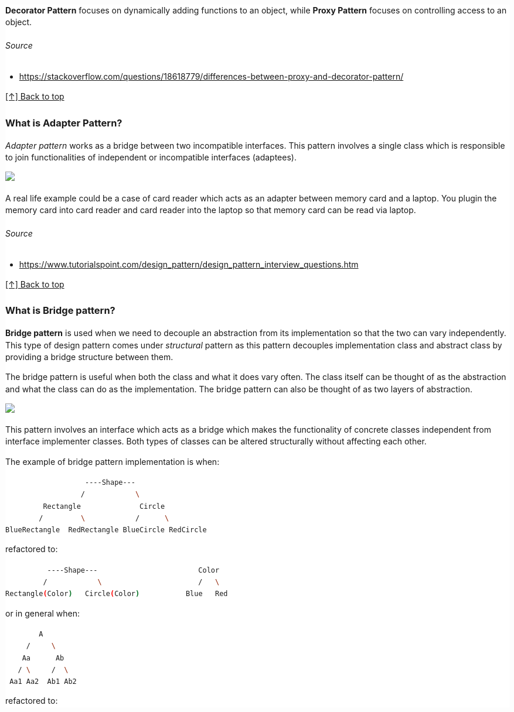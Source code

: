 **Decorator Pattern** focuses on dynamically adding functions to an object, while **Proxy Pattern** focuses on controlling access to an object.

###### Source

* https://stackoverflow.com/questions/18618779/differences-between-proxy-and-decorator-pattern/

[[↑] Back to top](#Design-Patterns)
### What is Adapter Pattern?

*Adapter pattern* works as a bridge between two incompatible interfaces. This pattern involves a single class which is responsible to join functionalities of independent or incompatible interfaces (adaptees).

<img src="http://www.java2novice.com/images/ObjectAdapter.png" class="image-fluid center"/>

A real life example could be a case of card reader which acts as an adapter between memory card and a laptop. You plugin the memory card into card reader and card reader into the laptop so that memory card can be read via laptop.

###### Source

* https://www.tutorialspoint.com/design_pattern/design_pattern_interview_questions.htm

[[↑] Back to top](#Design-Patterns)
### What is Bridge pattern?

**Bridge pattern** is used when we need to decouple an abstraction from its implementation so that the two can vary independently. This type of design pattern comes under *structural* pattern as this pattern decouples implementation class and abstract class by providing a bridge structure between them.

The bridge pattern is useful when both the class and what it does vary often. The class itself can be thought of as the abstraction and what the class can do as the implementation. The bridge pattern can also be thought of as two layers of abstraction.

<div class="text-center">
<img src="http://www.bogotobogo.com/DesignPatterns/images/bridge/bridgediagram.png" class="img-fluid">
</div>

This pattern involves an interface which acts as a bridge which makes the functionality of concrete classes independent from interface implementer classes. Both types of classes can be altered structurally without affecting each other.

The example of bridge pattern implementation is when:
```sh
                   ----Shape---
                  /            \
         Rectangle              Circle
        /         \            /      \
BlueRectangle  RedRectangle BlueCircle RedCircle
```
refactored to:
```sh
          ----Shape---                        Color
         /            \                       /   \
Rectangle(Color)   Circle(Color)           Blue   Red
```
or in general when:
```sh
        A
     /     \
    Aa      Ab
   / \     /  \
 Aa1 Aa2  Ab1 Ab2
```
refactored to:
```sh
```